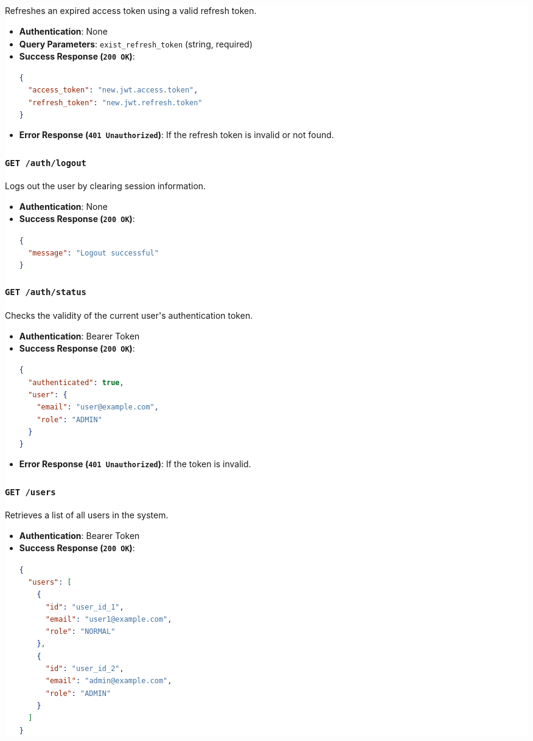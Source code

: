 Refreshes an expired access token using a valid refresh token.

*   **Authentication**: None
*   **Query Parameters**: `exist_refresh_token` (string, required)
*   **Success Response (`200 OK`)**:
    ```json
    {
      "access_token": "new.jwt.access.token",
      "refresh_token": "new.jwt.refresh.token"
    }
    ```
*   **Error Response (`401 Unauthorized`)**: If the refresh token is invalid or not found.

### `GET /auth/logout`

Logs out the user by clearing session information.

*   **Authentication**: None
*   **Success Response (`200 OK`)**:
    ```json
    {
      "message": "Logout successful"
    }
    ```

### `GET /auth/status`

Checks the validity of the current user's authentication token.

*   **Authentication**: Bearer Token
*   **Success Response (`200 OK`)**:
    ```json
    {
      "authenticated": true,
      "user": {
        "email": "user@example.com",
        "role": "ADMIN"
      }
    }
    ```
*   **Error Response (`401 Unauthorized`)**: If the token is invalid.

### `GET /users`

Retrieves a list of all users in the system.

*   **Authentication**: Bearer Token
*   **Success Response (`200 OK`)**:
    ```json
    {
      "users": [
        {
          "id": "user_id_1",
          "email": "user1@example.com",
          "role": "NORMAL"
        },
        {
          "id": "user_id_2",
          "email": "admin@example.com",
          "role": "ADMIN"
        }
      ]
    }
    ```
